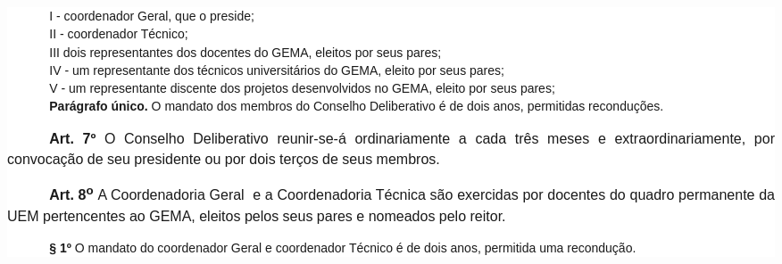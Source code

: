 <p style='margin:0cm;margin-bottom:.0001pt;text-align:justify;text-indent:35.45pt'><strong><span
style='mso-bidi-font-size:12.0pt;font-family:Arial;font-weight:normal;
mso-bidi-font-weight:bold;mso-no-proof:yes'>I - coordenador Geral, que o
preside;<o:p></o:p></span></strong></p>

<p style='margin:0cm;margin-bottom:.0001pt;text-align:justify;text-indent:35.45pt'><strong><span
style='mso-bidi-font-size:12.0pt;font-family:Arial;font-weight:normal;
mso-bidi-font-weight:bold;mso-no-proof:yes'>II - coordenador Técnico;<o:p></o:p></span></strong></p>

<p style='margin:0cm;margin-bottom:.0001pt;text-align:justify;text-indent:35.45pt'><strong><span
style='mso-bidi-font-size:12.0pt;font-family:Arial;font-weight:normal;
mso-bidi-font-weight:bold;mso-no-proof:yes'>III dois representantes dos
docentes do GEMA, eleitos por seus pares;<o:p></o:p></span></strong></p>

<p style='margin:0cm;margin-bottom:.0001pt;text-align:justify;text-indent:35.45pt'><strong><span
style='mso-bidi-font-size:12.0pt;font-family:Arial;font-weight:normal;
mso-bidi-font-weight:bold;mso-no-proof:yes'>IV - um representante dos técnicos
universitários do GEMA, eleito por seus pares;<o:p></o:p></span></strong></p>

<p style='margin:0cm;margin-bottom:.0001pt;text-align:justify;text-indent:35.45pt'><strong><span
style='mso-bidi-font-size:12.0pt;font-family:Arial;font-weight:normal;
mso-bidi-font-weight:bold;mso-no-proof:yes'>V - um representante discente dos
projetos desenvolvidos no GEMA, eleito por seus pares;<o:p></o:p></span></strong></p>

<p style='margin-top:0cm;margin-right:0cm;margin-bottom:6.0pt;margin-left:0cm;
text-align:justify;text-indent:35.45pt'><strong><span style='mso-bidi-font-size:
12.0pt;font-family:Arial;mso-no-proof:yes'>Parágrafo único.</span></strong><strong><span
style='mso-bidi-font-size:12.0pt;font-family:Arial;font-weight:normal;
mso-bidi-font-weight:bold;mso-no-proof:yes'> O mandato dos membros do Conselho
Deliberativo é de dois anos</span></strong><span style='mso-bidi-font-size:
12.0pt;font-family:Arial;mso-no-proof:yes'>, permitidas reconduções.<strong><span
style='font-family:Arial;font-weight:normal;mso-bidi-font-weight:bold'><o:p></o:p></span></strong></span></p>

<p class=MsoNormal style='margin-bottom:6.0pt;text-align:justify;text-indent:
35.45pt'><strong><span style='font-size:12.0pt;font-family:Arial;mso-no-proof:
yes'>Art. 7º</span></strong><strong><span style='font-size:12.0pt;font-family:
Arial;font-weight:normal;mso-bidi-font-weight:bold;mso-no-proof:yes'> </span></strong><span
style='font-size:12.0pt;font-family:Arial;mso-no-proof:yes'>O Conselho
Deliberativo reunir-se-á ordinariamente a cada três meses e
extraordinariamente, por convocação de seu presidente ou por dois terços de
seus membros.<o:p></o:p></span></p>

<p class=MsoNormal style='text-align:justify;text-indent:35.45pt;layout-grid-mode:
char'><b><span style='font-size:12.0pt;font-family:Arial;mso-no-proof:yes'>Art.
8<sup>o</sup> </span></b><span style='font-size:12.0pt;font-family:Arial;
mso-no-proof:yes'>A Coordenadoria Geral<span style='mso-spacerun:yes'> 
</span>e a Coordenadoria Técnica são exercidas por <strong><span
style='font-family:Arial;font-weight:normal;mso-bidi-font-weight:bold'>docentes
do quadro permanente da UEM pertencentes ao GEMA</span></strong>, <strong><span
style='font-family:Arial;font-weight:normal;mso-bidi-font-weight:bold'>eleitos
pelos seus pares </span></strong>e nomeados pelo reitor.<o:p></o:p></span></p>

<p style='margin:0cm;margin-bottom:.0001pt;text-align:justify;text-indent:35.45pt'><strong><span
style='mso-bidi-font-size:12.0pt;font-family:Arial;mso-no-proof:yes'>§ 1º </span></strong><strong><span
style='mso-bidi-font-size:12.0pt;font-family:Arial;font-weight:normal;
mso-bidi-font-weight:bold;mso-no-proof:yes'>O mandato do coordenador Geral e coordenador
Técnico é de dois anos</span></strong><span style='mso-bidi-font-size:12.0pt;
font-family:Arial;mso-no-proof:yes'>, permitida uma recondução.<o:p></o:p></span></p>
